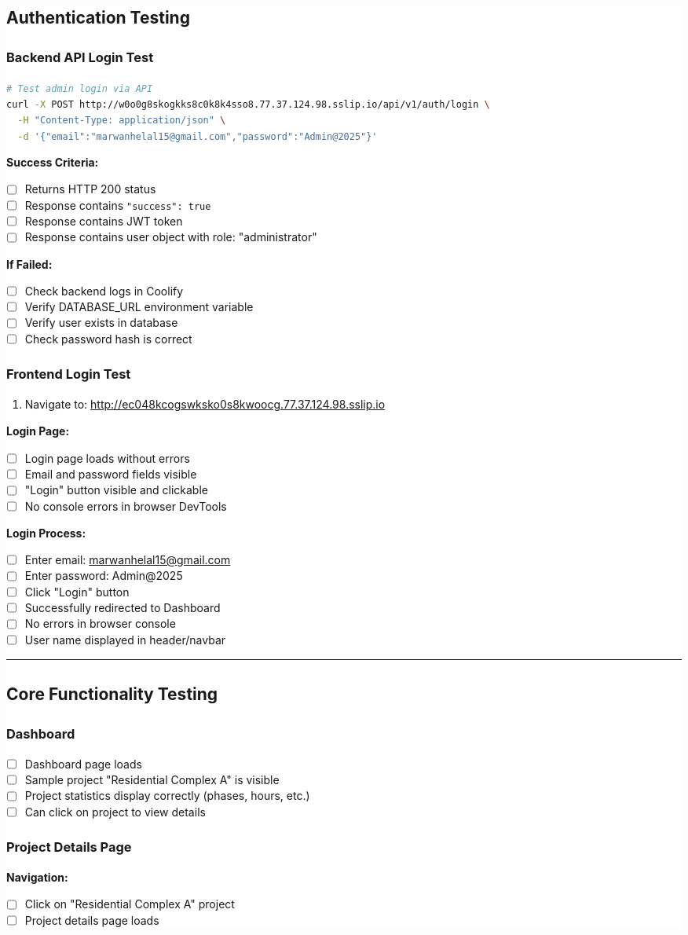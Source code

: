 
## Authentication Testing

### Backend API Login Test
```bash
# Test admin login via API
curl -X POST http://w0o0g8skogkks8c0k8k4sso8.77.37.124.98.sslip.io/api/v1/auth/login \
  -H "Content-Type: application/json" \
  -d '{"email":"marwanhelal15@gmail.com","password":"Admin@2025"}'
```

**Success Criteria:**
- [ ] Returns HTTP 200 status
- [ ] Response contains `"success": true`
- [ ] Response contains JWT token
- [ ] Response contains user object with role: "administrator"

**If Failed:**
- [ ] Check backend logs in Coolify
- [ ] Verify DATABASE_URL environment variable
- [ ] Verify user exists in database
- [ ] Check password hash is correct

### Frontend Login Test
1. Navigate to: http://ec048kcogswksko0s8kwoocg.77.37.124.98.sslip.io

**Login Page:**
- [ ] Login page loads without errors
- [ ] Email and password fields visible
- [ ] "Login" button visible and clickable
- [ ] No console errors in browser DevTools

**Login Process:**
- [ ] Enter email: marwanhelal15@gmail.com
- [ ] Enter password: Admin@2025
- [ ] Click "Login" button
- [ ] Successfully redirected to Dashboard
- [ ] No errors in browser console
- [ ] User name displayed in header/navbar

---

## Core Functionality Testing

### Dashboard
- [ ] Dashboard page loads
- [ ] Sample project "Residential Complex A" is visible
- [ ] Project statistics display correctly (phases, hours, etc.)
- [ ] Can click on project to view details

### Project Details Page
**Navigation:**
- [ ] Click on "Residential Complex A" project
- [ ] Project details page loads

